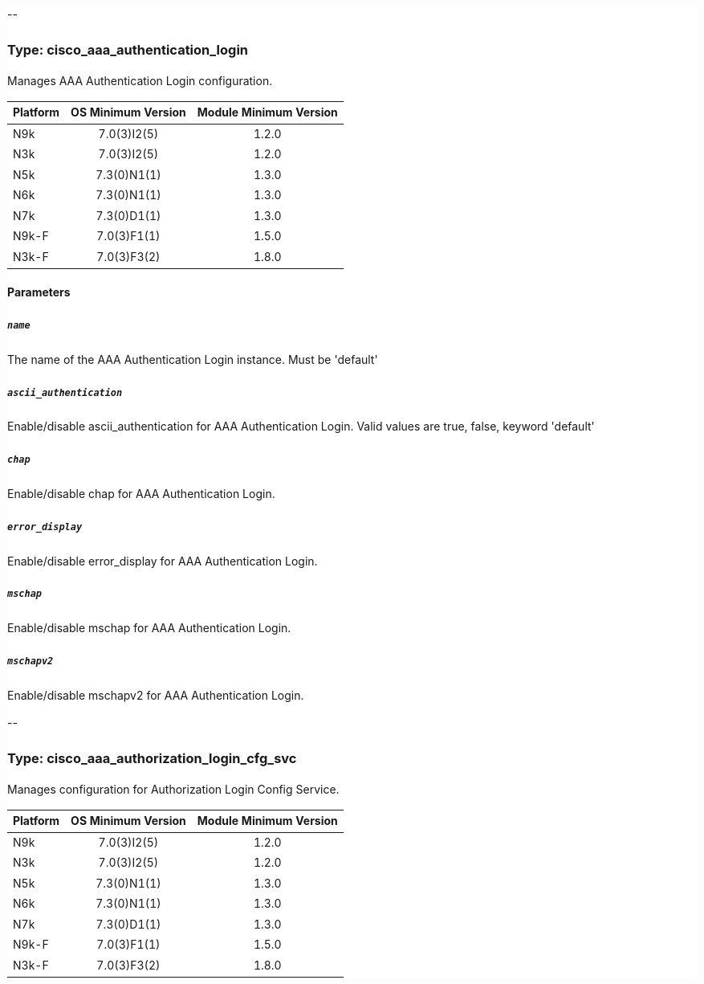 --
### Type: cisco_aaa_authentication_login

Manages AAA Authentication Login configuration.

| Platform | OS Minimum Version | Module Minimum Version |
|----------|:------------------:|:----------------------:|
| N9k      | 7.0(3)I2(5)        | 1.2.0                  |
| N3k      | 7.0(3)I2(5)        | 1.2.0                  |
| N5k      | 7.3(0)N1(1)        | 1.3.0                  |
| N6k      | 7.3(0)N1(1)        | 1.3.0                  |
| N7k      | 7.3(0)D1(1)        | 1.3.0                  |
| N9k-F    | 7.0(3)F1(1)        | 1.5.0                  |
| N3k-F    | 7.0(3)F3(2)        | 1.8.0                  |

#### Parameters

##### `name`
The name of the AAA Authentication Login instance. Must be 'default'

##### `ascii_authentication`
Enable/disable ascii_authentication for AAA Authentication Login. Valid values are true, false, keyword 'default'

##### `chap`
Enable/disable chap for AAA Authentication Login.

##### `error_display`
Enable/disable error_display for AAA Authentication Login.

##### `mschap`
Enable/disable mschap for AAA Authentication Login.

##### `mschapv2`
Enable/disable mschapv2 for AAA Authentication Login.

--
### Type: cisco_aaa_authorization_login_cfg_svc

Manages configuration for Authorization Login Config Service.

| Platform | OS Minimum Version | Module Minimum Version |
|----------|:------------------:|:----------------------:|
| N9k      | 7.0(3)I2(5)        | 1.2.0                  |
| N3k      | 7.0(3)I2(5)        | 1.2.0                  |
| N5k      | 7.3(0)N1(1)        | 1.3.0                  |
| N6k      | 7.3(0)N1(1)        | 1.3.0                  |
| N7k      | 7.3(0)D1(1)        | 1.3.0                  |
| N9k-F    | 7.0(3)F1(1)        | 1.5.0                  |
| N3k-F    | 7.0(3)F3(2)        | 1.8.0                  |
